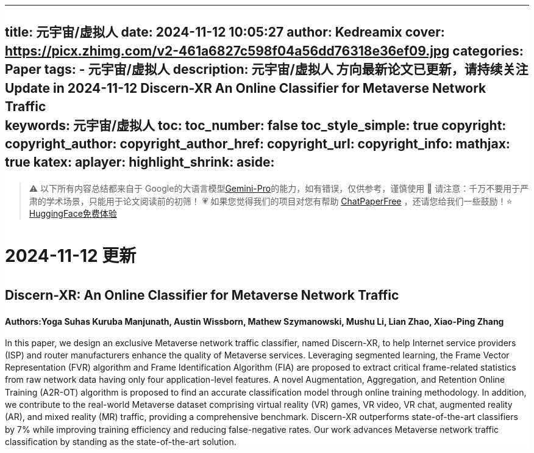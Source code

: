 
---
title: 元宇宙/虚拟人
date: 2024-11-12 10:05:27
author: Kedreamix
cover: https://picx.zhimg.com/v2-461a6827c598f04a56dd76318e36ef09.jpg
categories: Paper
tags:
    - 元宇宙/虚拟人
description: 元宇宙/虚拟人 方向最新论文已更新，请持续关注 Update in 2024-11-12  Discern-XR An Online Classifier for Metaverse Network Traffic  
keywords: 元宇宙/虚拟人
toc:
toc_number: false
toc_style_simple: true
copyright:
copyright_author:
copyright_author_href:
copyright_url:
copyright_info:
mathjax: true
katex:
aplayer:
highlight_shrink:
aside:
---

>⚠️ 以下所有内容总结都来自于 Google的大语言模型[Gemini-Pro](https://ai.google.dev/)的能力，如有错误，仅供参考，谨慎使用
>🔴 请注意：千万不要用于严肃的学术场景，只能用于论文阅读前的初筛！
>💗 如果您觉得我们的项目对您有帮助 [ChatPaperFree](https://github.com/Kedreamix/ChatPaperFree) ，还请您给我们一些鼓励！⭐️ [HuggingFace免费体验](https://huggingface.co/spaces/Kedreamix/ChatPaperFree)

# 2024-11-12 更新


## Discern-XR: An Online Classifier for Metaverse Network Traffic

**Authors:Yoga Suhas Kuruba Manjunath, Austin Wissborn, Mathew Szymanowski, Mushu Li, Lian Zhao, Xiao-Ping Zhang**

In this paper, we design an exclusive Metaverse network traffic classifier, named Discern-XR, to help Internet service providers (ISP) and router manufacturers enhance the quality of Metaverse services. Leveraging segmented learning, the Frame Vector Representation (FVR) algorithm and Frame Identification Algorithm (FIA) are proposed to extract critical frame-related statistics from raw network data having only four application-level features. A novel Augmentation, Aggregation, and Retention Online Training (A2R-OT) algorithm is proposed to find an accurate classification model through online training methodology. In addition, we contribute to the real-world Metaverse dataset comprising virtual reality (VR) games, VR video, VR chat, augmented reality (AR), and mixed reality (MR) traffic, providing a comprehensive benchmark. Discern-XR outperforms state-of-the-art classifiers by 7% while improving training efficiency and reducing false-negative rates. Our work advances Metaverse network traffic classification by standing as the state-of-the-art solution. 
